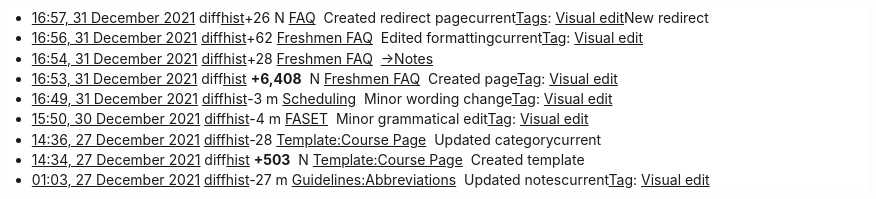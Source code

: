 - [16:57, 31 December 2021](https://gt-student-wiki.org/mediawiki/index.php?title=FAQ&oldid=1637 "FAQ") diff[hist](https://gt-student-wiki.org/mediawiki/index.php?title=FAQ&action=history "FAQ")+26‎ N [FAQ](https://gt-student-wiki.org/mediawiki/index.php?title=FAQ&redirect=no "FAQ")
‎ Created redirect pagecurrent[Tags](https://gt-student-wiki.org/mediawiki/index.php/Special:Tags "Special:Tags"): [Visual edit](https://gt-student-wiki.org/mediawiki/index.php?title=GT_Student_Wiki:VisualEditor&action=edit&redlink=1 "GT Student Wiki:VisualEditor (page does not exist)")New redirect
- [16:56, 31 December 2021](https://gt-student-wiki.org/mediawiki/index.php?title=Freshmen_FAQ&oldid=1636 "Freshmen FAQ") [diff](https://gt-student-wiki.org/mediawiki/index.php?title=Freshmen_FAQ&diff=prev&oldid=1636 "Freshmen FAQ")[hist](https://gt-student-wiki.org/mediawiki/index.php?title=Freshmen_FAQ&action=history "Freshmen FAQ")+62‎ [Freshmen FAQ](https://gt-student-wiki.org/mediawiki/index.php/Freshmen_FAQ "Freshmen FAQ")
‎ Edited formattingcurrent[Tag](https://gt-student-wiki.org/mediawiki/index.php/Special:Tags "Special:Tags"): [Visual edit](https://gt-student-wiki.org/mediawiki/index.php?title=GT_Student_Wiki:VisualEditor&action=edit&redlink=1 "GT Student Wiki:VisualEditor (page does not exist)")
- [16:54, 31 December 2021](https://gt-student-wiki.org/mediawiki/index.php?title=Freshmen_FAQ&oldid=1635 "Freshmen FAQ") [diff](https://gt-student-wiki.org/mediawiki/index.php?title=Freshmen_FAQ&diff=prev&oldid=1635 "Freshmen FAQ")[hist](https://gt-student-wiki.org/mediawiki/index.php?title=Freshmen_FAQ&action=history "Freshmen FAQ")+28‎ [Freshmen FAQ](https://gt-student-wiki.org/mediawiki/index.php/Freshmen_FAQ "Freshmen FAQ")
‎ [→‎Notes](https://gt-student-wiki.org/mediawiki/index.php/Freshmen_FAQ#Notes "Freshmen FAQ")
- [16:53, 31 December 2021](https://gt-student-wiki.org/mediawiki/index.php?title=Freshmen_FAQ&oldid=1634 "Freshmen FAQ") diff[hist](https://gt-student-wiki.org/mediawiki/index.php?title=Freshmen_FAQ&action=history "Freshmen FAQ") **+6,408** ‎ N [Freshmen FAQ](https://gt-student-wiki.org/mediawiki/index.php/Freshmen_FAQ "Freshmen FAQ")
‎ Created page[Tag](https://gt-student-wiki.org/mediawiki/index.php/Special:Tags "Special:Tags"): [Visual edit](https://gt-student-wiki.org/mediawiki/index.php?title=GT_Student_Wiki:VisualEditor&action=edit&redlink=1 "GT Student Wiki:VisualEditor (page does not exist)")
- [16:49, 31 December 2021](https://gt-student-wiki.org/mediawiki/index.php?title=Scheduling&oldid=1633 "Scheduling") [diff](https://gt-student-wiki.org/mediawiki/index.php?title=Scheduling&diff=prev&oldid=1633 "Scheduling")[hist](https://gt-student-wiki.org/mediawiki/index.php?title=Scheduling&action=history "Scheduling")-3‎ m [Scheduling](https://gt-student-wiki.org/mediawiki/index.php/Scheduling "Scheduling")
‎ Minor wording change[Tag](https://gt-student-wiki.org/mediawiki/index.php/Special:Tags "Special:Tags"): [Visual edit](https://gt-student-wiki.org/mediawiki/index.php?title=GT_Student_Wiki:VisualEditor&action=edit&redlink=1 "GT Student Wiki:VisualEditor (page does not exist)")
- [15:50, 30 December 2021](https://gt-student-wiki.org/mediawiki/index.php?title=FASET&oldid=1607 "FASET") [diff](https://gt-student-wiki.org/mediawiki/index.php?title=FASET&diff=prev&oldid=1607 "FASET")[hist](https://gt-student-wiki.org/mediawiki/index.php?title=FASET&action=history "FASET")-4‎ m [FASET](https://gt-student-wiki.org/mediawiki/index.php/FASET "FASET")
‎ Minor grammatical edit[Tag](https://gt-student-wiki.org/mediawiki/index.php/Special:Tags "Special:Tags"): [Visual edit](https://gt-student-wiki.org/mediawiki/index.php?title=GT_Student_Wiki:VisualEditor&action=edit&redlink=1 "GT Student Wiki:VisualEditor (page does not exist)")
- [14:36, 27 December 2021](https://gt-student-wiki.org/mediawiki/index.php?title=Template:Course_Page&oldid=1606 "Template:Course Page") [diff](https://gt-student-wiki.org/mediawiki/index.php?title=Template:Course_Page&diff=prev&oldid=1606 "Template:Course Page")[hist](https://gt-student-wiki.org/mediawiki/index.php?title=Template:Course_Page&action=history "Template:Course Page")-28‎ [Template:Course Page](https://gt-student-wiki.org/mediawiki/index.php/Template:Course_Page "Template:Course Page")
‎ Updated categorycurrent
- [14:34, 27 December 2021](https://gt-student-wiki.org/mediawiki/index.php?title=Template:Course_Page&oldid=1605 "Template:Course Page") diff[hist](https://gt-student-wiki.org/mediawiki/index.php?title=Template:Course_Page&action=history "Template:Course Page") **+503** ‎ N [Template:Course Page](https://gt-student-wiki.org/mediawiki/index.php/Template:Course_Page "Template:Course Page")
‎ Created template
- [01:03, 27 December 2021](https://gt-student-wiki.org/mediawiki/index.php?title=Guidelines:Abbreviations&oldid=1604 "Guidelines:Abbreviations") [diff](https://gt-student-wiki.org/mediawiki/index.php?title=Guidelines:Abbreviations&diff=prev&oldid=1604 "Guidelines:Abbreviations")[hist](https://gt-student-wiki.org/mediawiki/index.php?title=Guidelines:Abbreviations&action=history "Guidelines:Abbreviations")-27‎ m [Guidelines:Abbreviations](https://gt-student-wiki.org/mediawiki/index.php/Guidelines:Abbreviations "Guidelines:Abbreviations")
‎ Updated notescurrent[Tag](https://gt-student-wiki.org/mediawiki/index.php/Special:Tags "Special:Tags"): [Visual edit](https://gt-student-wiki.org/mediawiki/index.php?title=GT_Student_Wiki:VisualEditor&action=edit&redlink=1 "GT Student Wiki:VisualEditor (page does not exist)")